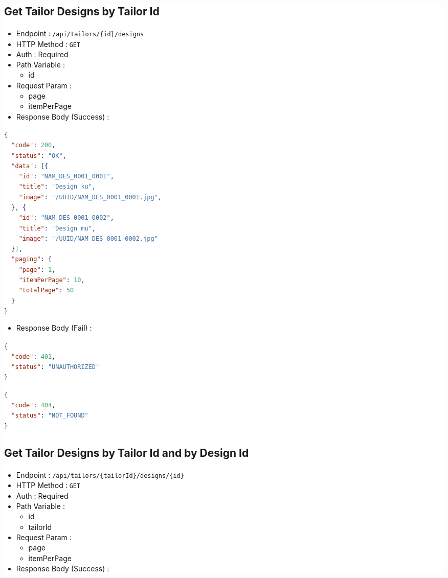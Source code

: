 ## Get Tailor Designs by Tailor Id

+ Endpoint : ``/api/tailors/{id}/designs``
+ HTTP Method : `GET`
+ Auth : Required
+ Path Variable :
  + id
+ Request Param :
  + page
  + itemPerPage
+ Response Body (Success) :

```json
{
  "code": 200,
  "status": "OK",
  "data": [{
    "id": "NAM_DES_0001_0001",
    "title": "Design ku",
    "image": "/UUID/NAM_DES_0001_0001.jpg",
  }, {
    "id": "NAM_DES_0001_0002",
    "title": "Design mu",
    "image": "/UUID/NAM_DES_0001_0002.jpg"
  }],
  "paging": {
    "page": 1,
    "itemPerPage": 10,
    "totalPage": 50
  }
}
```

+ Response Body (Fail) :

```json
{
  "code": 401,
  "status": "UNAUTHORIZED"
}
```

```json
{
  "code": 404,
  "status": "NOT_FOUND"
}
```

## Get Tailor Designs by Tailor Id and by Design Id

+ Endpoint : ``/api/tailors/{tailorId}/designs/{id}``
+ HTTP Method : `GET`
+ Auth : Required
+ Path Variable :
  + id
  + tailorId
+ Request Param :
  + page
  + itemPerPage
+ Response Body (Success) :
